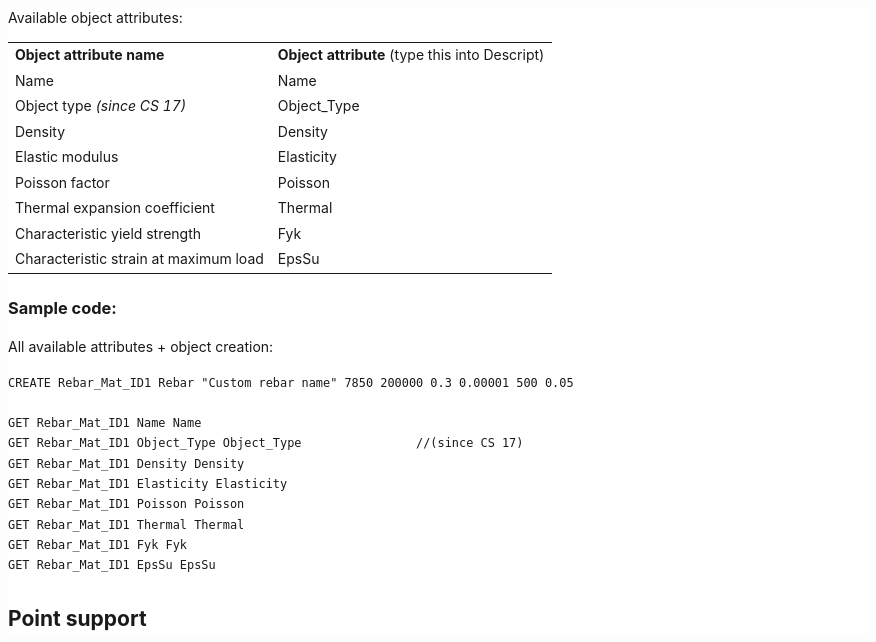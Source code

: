 Available object attributes:





|                                       |                                                |
| ------------------------------------- | ---------------------------------------------- |
| **Object attribute name**             | **Object attribute** (type this into Descript) |
| Name                                  | Name                                           |
| Object type _(since CS 17)_           | Object_Type                                    |
| Density                               | Density                                        |
| Elastic modulus                       | Elasticity                                     |
| Poisson factor                        | Poisson                                        |
| Thermal expansion coefficient         | Thermal                                        |
| Characteristic yield strength         | Fyk                                            |
| Characteristic strain at maximum load | EpsSu                                          |





### Sample code:





All available attributes + object creation:





```
CREATE Rebar_Mat_ID1 Rebar "Custom rebar name" 7850 200000 0.3 0.00001 500 0.05

GET Rebar_Mat_ID1 Name Name
GET Rebar_Mat_ID1 Object_Type Object_Type                //(since CS 17)
GET Rebar_Mat_ID1 Density Density
GET Rebar_Mat_ID1 Elasticity Elasticity
GET Rebar_Mat_ID1 Poisson Poisson
GET Rebar_Mat_ID1 Thermal Thermal
GET Rebar_Mat_ID1 Fyk Fyk
GET Rebar_Mat_ID1 EpsSu EpsSu
```





## Point support




